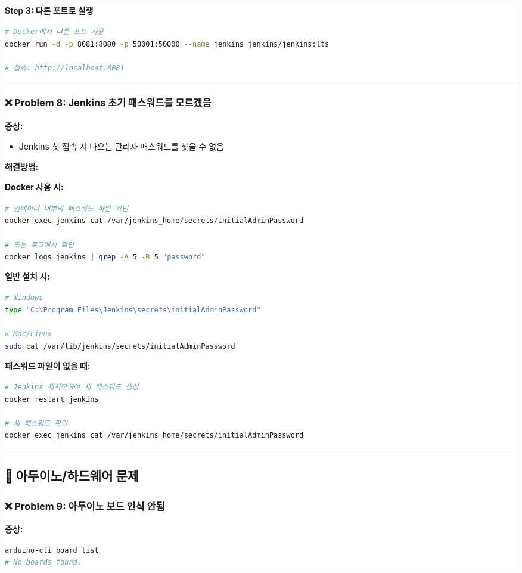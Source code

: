 **Step 3: 다른 포트로 실행**
```bash
# Docker에서 다른 포트 사용
docker run -d -p 8081:8080 -p 50001:50000 --name jenkins jenkins/jenkins:lts

# 접속: http://localhost:8081
```

---

### ❌ Problem 8: Jenkins 초기 패스워드를 모르겠음

**증상:**
- Jenkins 첫 접속 시 나오는 관리자 패스워드를 찾을 수 없음

**해결방법:**

**Docker 사용 시:**
```bash
# 컨테이너 내부의 패스워드 파일 확인
docker exec jenkins cat /var/jenkins_home/secrets/initialAdminPassword

# 또는 로그에서 확인
docker logs jenkins | grep -A 5 -B 5 "password"
```

**일반 설치 시:**
```bash
# Windows
type "C:\Program Files\Jenkins\secrets\initialAdminPassword"

# Mac/Linux
sudo cat /var/lib/jenkins/secrets/initialAdminPassword
```

**패스워드 파일이 없을 때:**
```bash
# Jenkins 재시작하여 새 패스워드 생성
docker restart jenkins

# 새 패스워드 확인
docker exec jenkins cat /var/jenkins_home/secrets/initialAdminPassword
```

---

## 🔧 아두이노/하드웨어 문제

### ❌ Problem 9: 아두이노 보드 인식 안됨

**증상:**
```bash
arduino-cli board list
# No boards found.
```

